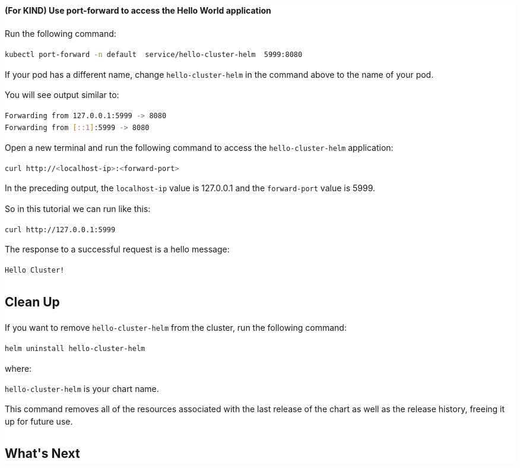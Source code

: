 #### (For KIND) Use port-forward to access the Hello World application

Run the following command:

```bash
kubectl port-forward -n default  service/hello-cluster-helm  5999:8080
```

If your pod has a different name, change `hello-cluster-helm` in the command
above to the name of your pod.

You will see output similar to:

```bash
Forwarding from 127.0.0.1:5999 -> 8080
Forwarding from [::1]:5999 -> 8080
```

Open a new terminal and run the following command to access the
`hello-cluster-helm` application:

```bash
curl http://<localhost-ip>:<forward-port>
```

In the preceding output, the `localhost-ip` value is 127.0.0.1 and the
`forward-port` value is 5999.

So in this tutorial we can run like this:

```bash
curl http://127.0.0.1:5999
```

The response to a successful request is a hello message:

```bash
Hello Cluster!
```

## Clean Up

If you want to remove `hello-cluster-helm` from the cluster, run the following
command:

```bash
helm uninstall hello-cluster-helm
```

where:

  `hello-cluster-helm` is your chart name.

This command removes all of the resources associated with the last release of
the chart as well as the release history, freeing it up for future use.


## What's Next


[Edge Conductor]: https://github.com/intel/edge-conductor
[Tutorials]: ../index.md
[Sample Applications]: ./index.md
[Hello Cluster!]: ./hello-cluster.md
[Hello Cluster! Helm]: ./hello-cluster-helm.md
[Web Indexing Application]: ./web-indexing.md
[Get Started]: ../../guides/get-started.md